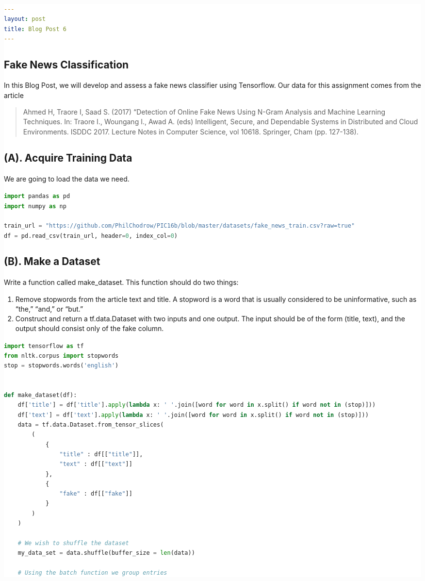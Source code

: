 ```yaml
---
layout: post
title: Blog Post 6
---
```



## Fake News Classification
In this Blog Post, we will develop and assess a fake news classifier using Tensorflow.
Our data for this assignment comes from the article

>Ahmed H, Traore I, Saad S. (2017) “Detection of Online Fake News Using N-Gram Analysis and Machine Learning Techniques. In: Traore I., Woungang I., Awad A. (eds) Intelligent, Secure, and Dependable Systems in Distributed and Cloud Environments. ISDDC 2017. Lecture Notes in Computer Science, vol 10618. Springer, Cham (pp. 127-138).


## (A). Acquire Training Data

We are going to load the data we need.
```python
import pandas as pd
import numpy as np

train_url = "https://github.com/PhilChodrow/PIC16b/blob/master/datasets/fake_news_train.csv?raw=true"
df = pd.read_csv(train_url, header=0, index_col=0)
```

## (B). Make a Dataset
Write a function called make_dataset. This function should do two things:
1. Remove stopwords from the article text and title. A stopword is a word that is usually considered to be uninformative, such as “the,” “and,” or “but.”
2. Construct and return a tf.data.Dataset with two inputs and one output. The input should be of the form (title, text), and the output should consist only of the fake column. 

```python
import tensorflow as tf
from nltk.corpus import stopwords
stop = stopwords.words('english')


def make_dataset(df):
    df['title'] = df['title'].apply(lambda x: ' '.join([word for word in x.split() if word not in (stop)]))
    df['text'] = df['text'].apply(lambda x: ' '.join([word for word in x.split() if word not in (stop)]))
    data = tf.data.Dataset.from_tensor_slices(
        (
            {
                "title" : df[["title"]], 
                "text" : df[["text"]]
            }, 
            {
                "fake" : df[["fake"]]
            }
        )
    )

    # We wish to shuffle the dataset
    my_data_set = data.shuffle(buffer_size = len(data))

    # Using the batch function we group entries
```
